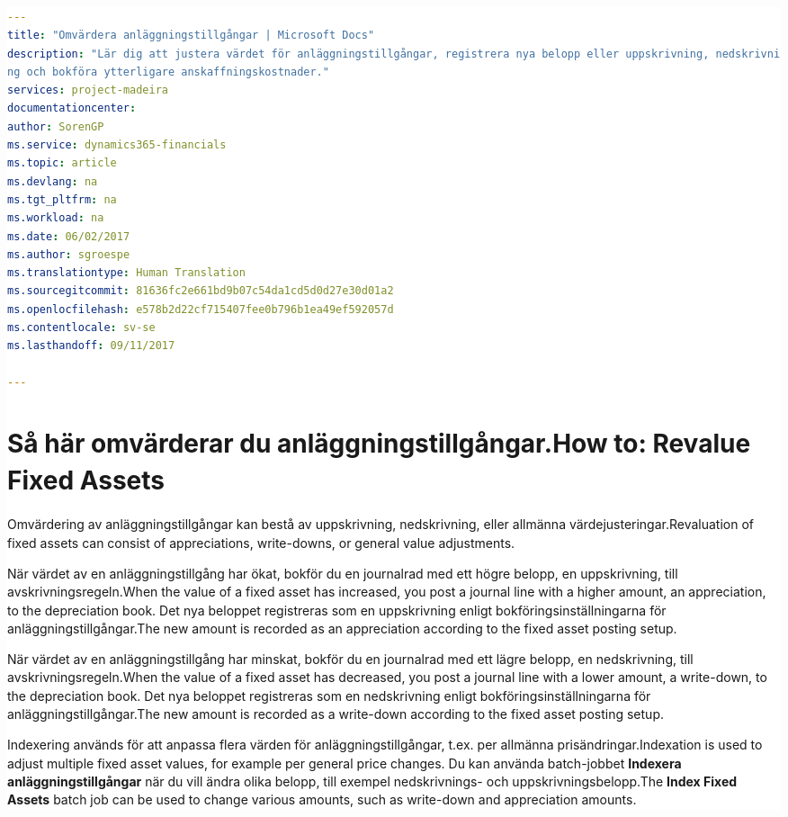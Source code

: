 ```yaml
---
title: "Omvärdera anläggningstillgångar | Microsoft Docs"
description: "Lär dig att justera värdet för anläggningstillgångar, registrera nya belopp eller uppskrivning, nedskrivning och bokföra ytterligare anskaffningskostnader."
services: project-madeira
documentationcenter: 
author: SorenGP
ms.service: dynamics365-financials
ms.topic: article
ms.devlang: na
ms.tgt_pltfrm: na
ms.workload: na
ms.date: 06/02/2017
ms.author: sgroespe
ms.translationtype: Human Translation
ms.sourcegitcommit: 81636fc2e661bd9b07c54da1cd5d0d27e30d01a2
ms.openlocfilehash: e578b2d22cf715407fee0b796b1ea49ef592057d
ms.contentlocale: sv-se
ms.lasthandoff: 09/11/2017

---
```

# <a name="how-to-revalue-fixed-assets"></a><span data-ttu-id="c9b5d-103">Så här omvärderar du anläggningstillgångar.</span><span class="sxs-lookup"><span data-stu-id="c9b5d-103">How to: Revalue Fixed Assets</span></span>
<span data-ttu-id="c9b5d-104">Omvärdering av anläggningstillgångar kan bestå av uppskrivning, nedskrivning, eller allmänna värdejusteringar.</span><span class="sxs-lookup"><span data-stu-id="c9b5d-104">Revaluation of fixed assets can consist of appreciations, write-downs, or general value adjustments.</span></span>

<span data-ttu-id="c9b5d-105">När värdet av en anläggningstillgång har ökat, bokför du en journalrad med ett högre belopp, en uppskrivning, till avskrivningsregeln.</span><span class="sxs-lookup"><span data-stu-id="c9b5d-105">When the value of a fixed asset has increased, you post a journal line with a higher amount, an appreciation, to the depreciation book.</span></span> <span data-ttu-id="c9b5d-106">Det nya beloppet registreras som en uppskrivning enligt bokföringsinställningarna för anläggningstillgångar.</span><span class="sxs-lookup"><span data-stu-id="c9b5d-106">The new amount is recorded as an appreciation according to the fixed asset posting setup.</span></span>

<span data-ttu-id="c9b5d-107">När värdet av en anläggningstillgång har minskat, bokför du en journalrad med ett lägre belopp, en nedskrivning, till avskrivningsregeln.</span><span class="sxs-lookup"><span data-stu-id="c9b5d-107">When the value of a fixed asset has decreased, you post a journal line with a lower amount, a write-down, to the depreciation book.</span></span> <span data-ttu-id="c9b5d-108">Det nya beloppet registreras som en nedskrivning enligt bokföringsinställningarna för anläggningstillgångar.</span><span class="sxs-lookup"><span data-stu-id="c9b5d-108">The new amount is recorded as a write-down according to the fixed asset posting setup.</span></span>

<span data-ttu-id="c9b5d-109">Indexering används för att anpassa flera värden för anläggningstillgångar, t.ex. per allmänna prisändringar.</span><span class="sxs-lookup"><span data-stu-id="c9b5d-109">Indexation is used to adjust multiple fixed asset values, for example per general price changes.</span></span> <span data-ttu-id="c9b5d-110">Du kan använda batch-jobbet **Indexera anläggningstillgångar** när du vill ändra olika belopp, till exempel nedskrivnings- och uppskrivningsbelopp.</span><span class="sxs-lookup"><span data-stu-id="c9b5d-110">The **Index Fixed Assets** batch job can be used to change various amounts, such as write-down and appreciation amounts.</span></span>
